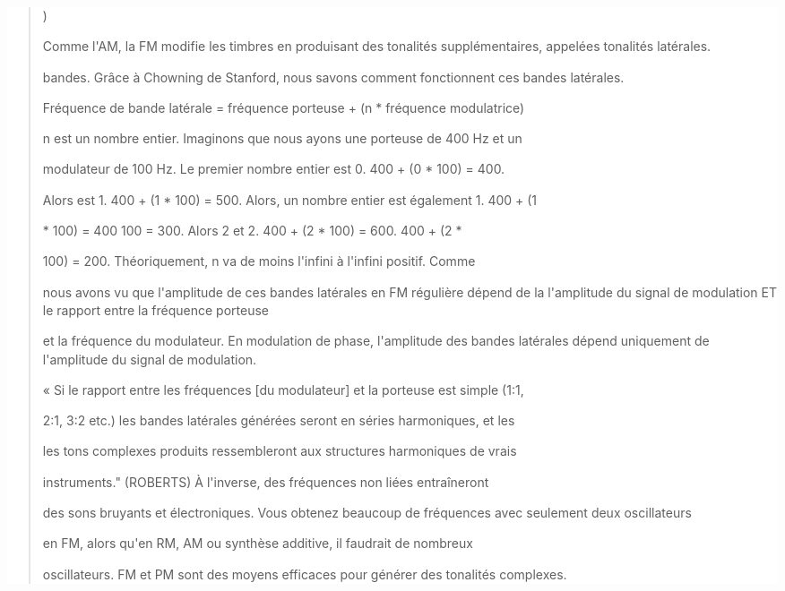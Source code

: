 > )
>
> Comme l\'AM, la FM modifie les timbres en produisant des tonalités
> supplémentaires, appelées tonalités latérales.
>
> bandes. Grâce à Chowning de Stanford, nous savons comment fonctionnent
> ces bandes latérales.
>
> Fréquence de bande latérale = fréquence porteuse + (n \* fréquence
> modulatrice)
>
> n est un nombre entier. Imaginons que nous ayons une porteuse de 400
> Hz et un
>
> modulateur de 100 Hz. Le premier nombre entier est 0. 400 + (0 \* 100)
> = 400.
>
> Alors est 1. 400 + (1 \* 100) = 500. Alors, un nombre entier est
> également ­1. 400 + (­1
>
> \* 100) = 400­ 100 = 300. Alors 2 et ­2. 400 + (2 \* 100) = 600. 400 +
> (­2 \*
>
> 100\) = 200. Théoriquement, n va de moins l'infini à l'infini positif.
> Comme
>
> nous avons vu que l\'amplitude de ces bandes latérales en FM régulière
> dépend de la l\'amplitude du signal de modulation ET le rapport entre
> la fréquence porteuse
>
> et la fréquence du modulateur. En modulation de phase, l\'amplitude
> des bandes latérales dépend uniquement de l\'amplitude du signal de
> modulation.
>
> « Si le rapport entre les fréquences \[du modulateur\] et la porteuse
> est simple (1:1,
>
> 2:1, 3:2 etc.) les bandes latérales générées seront en séries
> harmoniques, et les
>
> les tons complexes produits ressembleront aux structures harmoniques
> de vrais
>
> instruments.\" (ROBERTS) À l'inverse, des fréquences non liées
> entraîneront
>
> des sons bruyants et électroniques. Vous obtenez beaucoup de
> fréquences avec seulement deux oscillateurs
>
> en FM, alors qu\'en RM, AM ou synthèse additive, il faudrait de
> nombreux
>
> oscillateurs. FM et PM sont des moyens efficaces pour générer des
> tonalités complexes.
